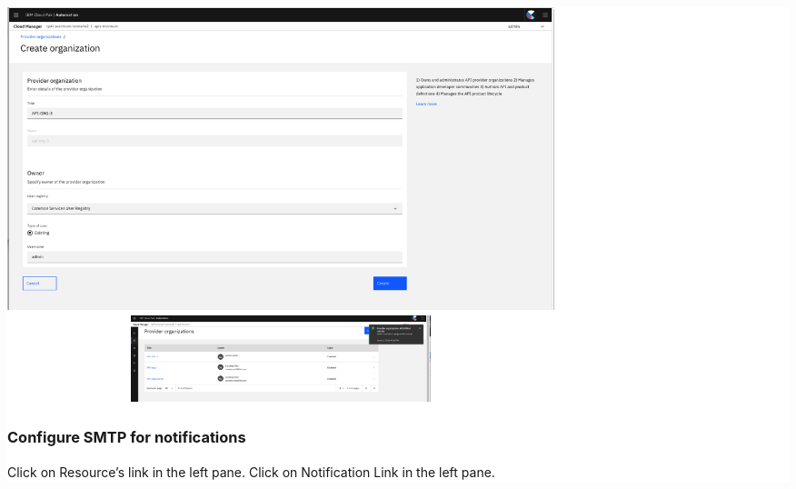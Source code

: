 <img src="./media/image76.png" style="width:6.26806in;height:3.47361in"  />
 
<img src="./media/image77.png" style="width:6.26806in;height:0.99074in"  />

### Configure SMTP for notifications
 
Click on Resource’s link in the left pane. Click on Notification Link in the left pane.
